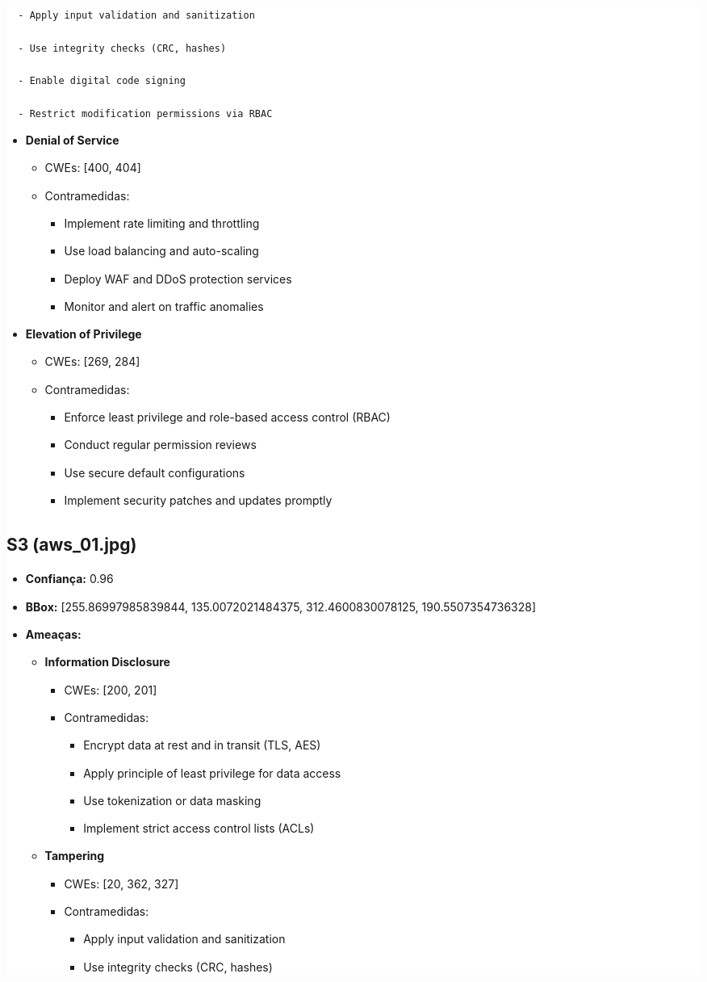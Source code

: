       - Apply input validation and sanitization
      
      - Use integrity checks (CRC, hashes)
      
      - Enable digital code signing
      
      - Restrict modification permissions via RBAC
      
  
  - **Denial of Service**  
    - CWEs: [400, 404]  
    - Contramedidas:
      
      - Implement rate limiting and throttling
      
      - Use load balancing and auto-scaling
      
      - Deploy WAF and DDoS protection services
      
      - Monitor and alert on traffic anomalies
      
  
  - **Elevation of Privilege**  
    - CWEs: [269, 284]  
    - Contramedidas:
      
      - Enforce least privilege and role-based access control (RBAC)
      
      - Conduct regular permission reviews
      
      - Use secure default configurations
      
      - Implement security patches and updates promptly
      
  


## S3  (aws_01.jpg)
- **Confiança:** 0.96
- **BBox:** [255.86997985839844, 135.0072021484375, 312.4600830078125, 190.5507354736328]
- **Ameaças:**
  
  - **Information Disclosure**  
    - CWEs: [200, 201]  
    - Contramedidas:
      
      - Encrypt data at rest and in transit (TLS, AES)
      
      - Apply principle of least privilege for data access
      
      - Use tokenization or data masking
      
      - Implement strict access control lists (ACLs)
      
  
  - **Tampering**  
    - CWEs: [20, 362, 327]  
    - Contramedidas:
      
      - Apply input validation and sanitization
      
      - Use integrity checks (CRC, hashes)
      